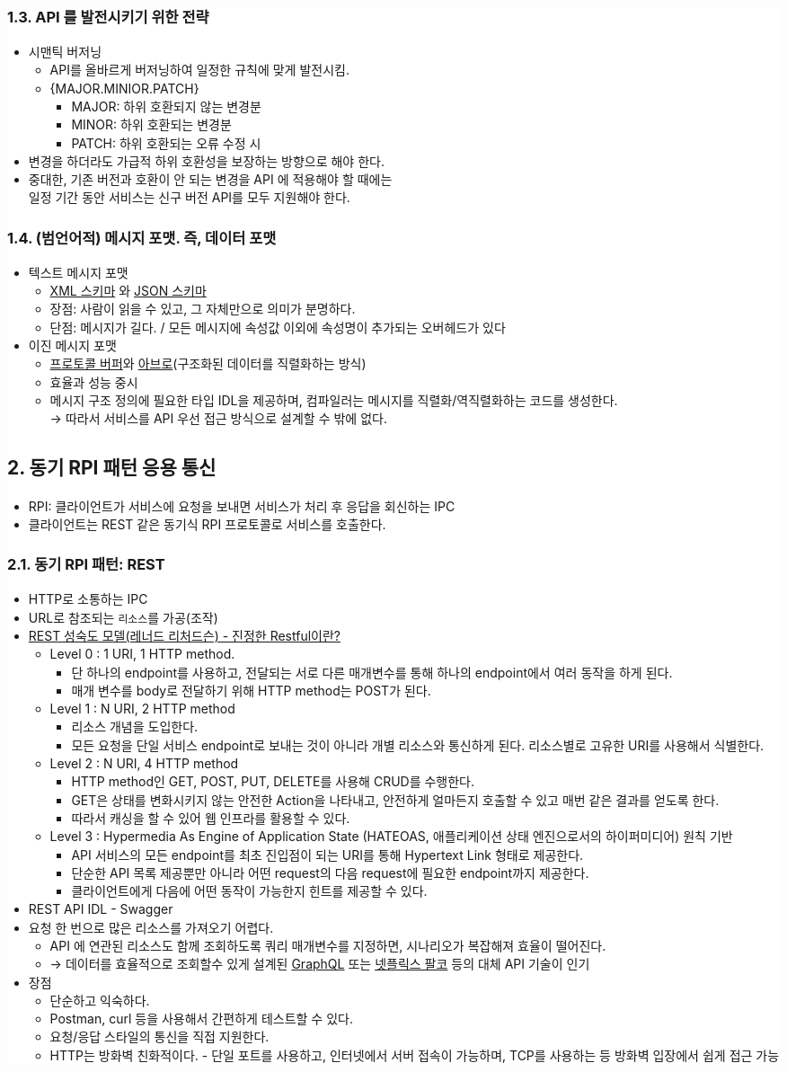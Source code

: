 ### 1.3. API 를 발전시키기 위한 전략

* 시맨틱 버저닝
    * API를 올바르게 버저닝하여 일정한 규칙에 맞게 발전시킴.
    * {MAJOR.MINIOR.PATCH}
        * MAJOR: 하위 호환되지 않는 변경분
        * MINOR: 하위 호환되는 변경분
        * PATCH: 하위 호환되는 오류 수정 시
* 변경을 하더라도 가급적 하위 호환성을 보장하는 방향으로 해야 한다.
* 중대한, 기존 버전과 호환이 안 되는 변경을 API 에 적용해야 할 때에는<br>
일정 기간 동안 서비스는 신구 버전 API를 모두 지원해야 한다.

### 1.4. (범언어적) 메시지 포맷. 즉, 데이터 포맷

* 텍스트 메시지 포맷
    * [XML 스키마](https://ko.wikipedia.org/wiki/XML_%EC%8A%A4%ED%82%A4%EB%A7%88_(W3C)) 와 [JSON 스키마](https://json-schema.org/)
    * 장점: 사람이 읽을 수 있고, 그 자체만으로 의미가 분명하다.
    * 단점: 메시지가 길다. / 모든 메시지에 속성값 이외에 속성명이 추가되는 오버헤드가 있다
* 이진 메시지 포맷
    * [프로토콜 버퍼](https://ko.wikipedia.org/wiki/%ED%94%84%EB%A1%9C%ED%86%A0%EC%BD%9C_%EB%B2%84%ED%8D%BC)와 [아브로](https://ko.wikipedia.org/wiki/%EC%95%84%ED%8C%8C%EC%B9%98_%EC%95%84%EB%B8%8C%EB%A1%9C)(구조화된 데이터를 직렬화하는 방식)
    * 효율과 성능 중시
    * 메시지 구조 정의에 필요한 타입 IDL을 제공하며, 컴파일러는 메시지를 직렬화/역직렬화하는 코드를 생성한다.<br>
    → 따라서 서비스를 API 우선 접근 방식으로 설계할 수 밖에 없다.

## 2. 동기 RPI 패턴 응용 통신

* RPI: 클라이언트가 서비스에 요청을 보내면 서비스가 처리 후 응답을 회신하는 IPC
* 클라이언트는 REST 같은 동기식 RPI 프로토콜로 서비스를 호출한다.

### 2.1. 동기 RPI 패턴: REST

* HTTP로 소통하는 IPC
* URL로 참조되는 `리소스`를 가공(조작)
* [REST 성숙도 모델(레너드 리처드슨) - 진정한 Restful이란?](https://velog.io/@younge/REST-API-%EC%84%B1%EC%88%99%EB%8F%84-%EB%AA%A8%EB%8D%B8-Maturity-Model-eqqyjqff)
    * Level 0 : 1 URI, 1 HTTP method.
        * 단 하나의 endpoint를 사용하고, 전달되는 서로 다른 매개변수를 통해 하나의 endpoint에서 여러 동작을 하게 된다.
        * 매개 변수를 body로 전달하기 위해 HTTP method는 POST가 된다.
    * Level 1 : N URI, 2 HTTP method
        * 리소스 개념을 도입한다.
        * 모든 요청을 단일 서비스 endpoint로 보내는 것이 아니라 개별 리소스와 통신하게 된다. 
        리소스별로 고유한 URI를 사용해서 식별한다.
    * Level 2 : N URI, 4 HTTP method
        * HTTP method인 GET, POST, PUT, DELETE를 사용해 CRUD를 수행한다.
        * GET은 상태를 변화시키지 않는 안전한 Action을 나타내고, 안전하게 얼마든지 호출할 수 있고 매번 같은 결과를 얻도록 한다. 
        * 따라서 캐싱을 할 수 있어 웹 인프라를 활용할 수 있다.
    * Level 3 : Hypermedia As Engine of Application State (HATEOAS, 애플리케이션 상태 엔진으로서의 하이퍼미디어) 원칙 기반
        * API 서비스의 모든 endpoint를 최초 진입점이 되는 URI를 통해 Hypertext Link 형태로 제공한다. 
        * 단순한 API 목록 제공뿐만 아니라 어떤 request의 다음 request에 필요한 endpoint까지 제공한다. 
        * 클라이언트에게 다음에 어떤 동작이 가능한지 힌트를 제공할 수 있다.
* REST API IDL - Swagger 
* 요청 한 번으로 많은 리소스를 가져오기 어렵다.
    * API 에 연관된 리소스도 함께 조회하도록 쿼리 매개변수를 지정하면, 시나리오가 복잡해져 효율이 떨어진다.
    * → 데이터를 효율적으로 조회할수 있게 설계된 [GraphQL](https://tech.kakao.com/2019/08/01/graphql-basic/) 또는 [넷플릭스 팔코](https://devcoding.tistory.com/23) 등의 대체 API 기술이 인기
* 장점
    * 단순하고 익숙하다.
    * Postman, curl 등을 사용해서 간편하게 테스트할 수 있다.
    * 요청/응답 스타일의 통신을 직접 지원한다.
    * HTTP는 방화벽 친화적이다. - 단일 포트를 사용하고, 인터넷에서 서버 접속이 가능하며, TCP를 사용하는 등 방화벽 입장에서 쉽게 접근 가능